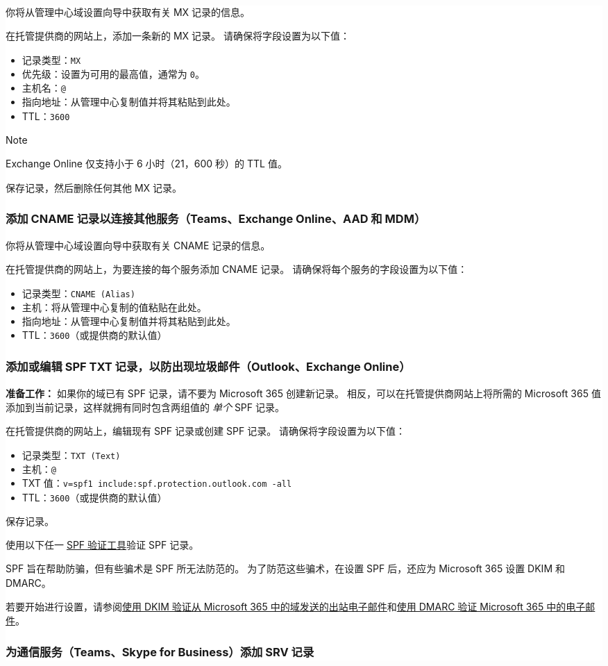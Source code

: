 你将从管理中心域设置向导中获取有关 MX 记录的信息。

在托管提供商的网站上，添加一条新的 MX 记录。 请确保将字段设置为以下值：

- 记录类型：`MX`
- 优先级：设置为可用的最高值，通常为 `0`。
- 主机名：`@`
- 指向地址：从管理中心复制值并将其粘贴到此处。
- TTL：`3600`

> [!NOTE]
> Exchange Online 仅支持小于 6 小时（21，600 秒）的 TTL 值。

保存记录，然后删除任何其他 MX 记录。

### <a name="add-cname-records-to-connect-other-services-teams-exchange-online-aad-mdm"></a>添加 CNAME 记录以连接其他服务（Teams、Exchange Online、AAD 和 MDM）

你将从管理中心域设置向导中获取有关 CNAME 记录的信息。

在托管提供商的网站上，为要连接的每个服务添加 CNAME 记录。
请确保将每个服务的字段设置为以下值：

- 记录类型：`CNAME (Alias)`
- 主机：将从管理中心复制的值粘贴在此处。
- 指向地址：从管理中心复制值并将其粘贴到此处。
- TTL：`3600`（或提供商的默认值）

### <a name="add-or-edit-an-spf-txt-record-to-help-prevent-email-spam-outlook-exchange-online"></a>添加或编辑 SPF TXT 记录，以防出现垃圾邮件（Outlook、Exchange Online）

**准备工作：** 如果你的域已有 SPF 记录，请不要为 Microsoft 365 创建新记录。 相反，可以在托管提供商网站上将所需的 Microsoft 365 值添加到当前记录，这样就拥有同时包含两组值的 *单个* SPF 记录。

在托管提供商的网站上，编辑现有 SPF 记录或创建 SPF 记录。
请确保将字段设置为以下值：

- 记录类型：`TXT (Text)`
- 主机：`@`
- TXT 值：`v=spf1 include:spf.protection.outlook.com -all`
- TTL：`3600`（或提供商的默认值）

保存记录。

使用以下任一 [SPF 验证工具](/office365/admin/setup/domains-faq#how-can-i-validate-spf-records-for-my-domain)验证 SPF 记录。

SPF 旨在帮助防骗，但有些骗术是 SPF 所无法防范的。 为了防范这些骗术，在设置 SPF 后，还应为 Microsoft 365 设置 DKIM 和 DMARC。

若要开始进行设置，请参阅[使用 DKIM 验证从 Microsoft 365 中的域发送的出站电子邮件](../../security/office-365-security/use-dkim-to-validate-outbound-email.md)和[使用 DMARC 验证 Microsoft 365 中的电子邮件](../../security/office-365-security/use-dmarc-to-validate-email.md)。

### <a name="add-srv-records-for-communications-services-teams-skype-for-business"></a>为通信服务（Teams、Skype for Business）添加 SRV 记录
